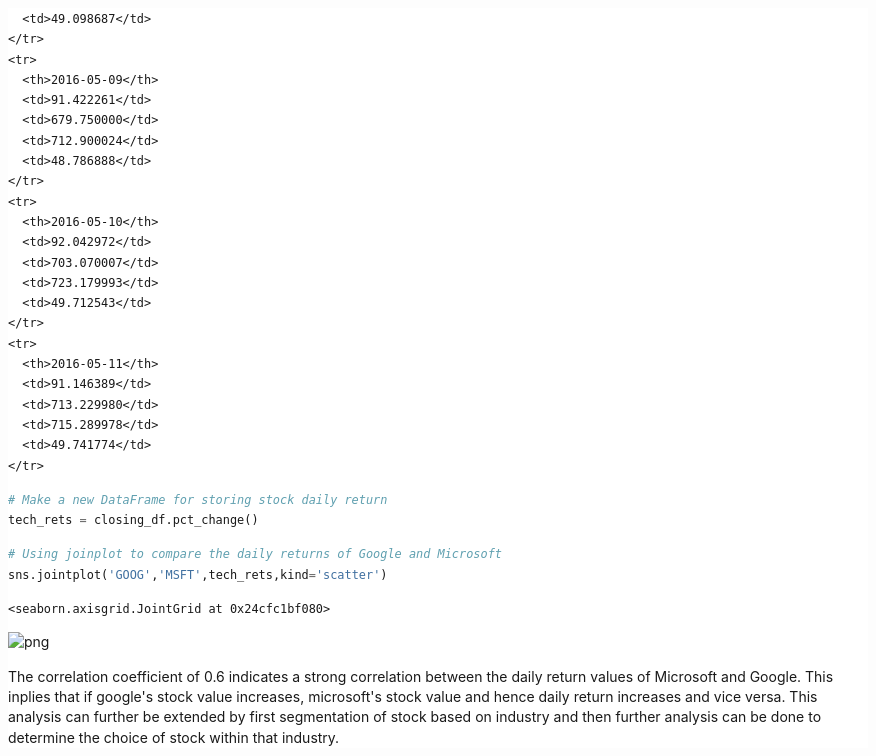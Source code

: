       <td>49.098687</td>
    </tr>
    <tr>
      <th>2016-05-09</th>
      <td>91.422261</td>
      <td>679.750000</td>
      <td>712.900024</td>
      <td>48.786888</td>
    </tr>
    <tr>
      <th>2016-05-10</th>
      <td>92.042972</td>
      <td>703.070007</td>
      <td>723.179993</td>
      <td>49.712543</td>
    </tr>
    <tr>
      <th>2016-05-11</th>
      <td>91.146389</td>
      <td>713.229980</td>
      <td>715.289978</td>
      <td>49.741774</td>
    </tr>
  </tbody>
</table>
</div>




```python
# Make a new DataFrame for storing stock daily return
tech_rets = closing_df.pct_change()
```


```python
# Using joinplot to compare the daily returns of Google and Microsoft
sns.jointplot('GOOG','MSFT',tech_rets,kind='scatter')
```




    <seaborn.axisgrid.JointGrid at 0x24cfc1bf080>




![png](output_13_1.png)


The correlation coefficient of 0.6 indicates a strong correlation between the daily return values of Microsoft and Google. This inplies that if google's stock value increases, microsoft's stock value and hence daily return increases and vice versa. This analysis can further be extended by first segmentation of stock based on industry and then further analysis can be done to determine the choice of stock within that industry. 


